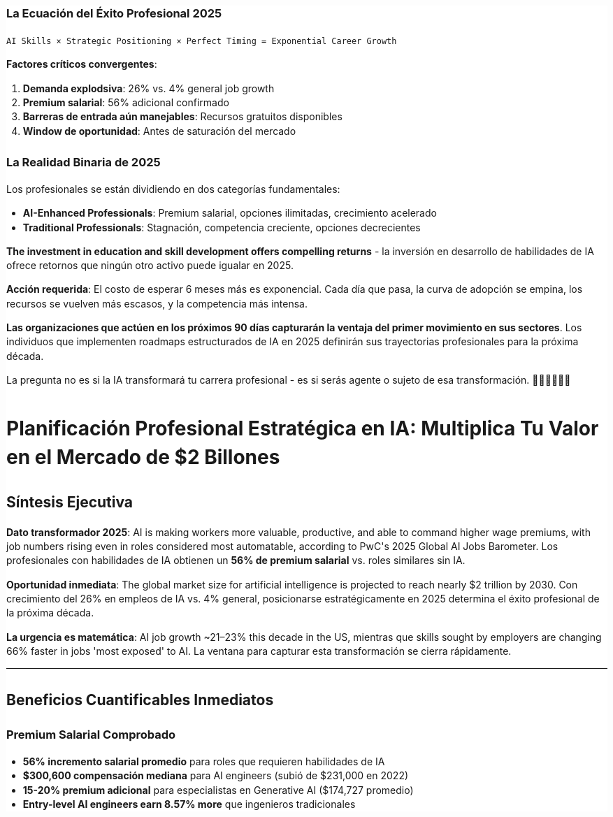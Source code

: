 ### **La Ecuación del Éxito Profesional 2025**
```
AI Skills × Strategic Positioning × Perfect Timing = Exponential Career Growth
```

**Factores críticos convergentes**:
1. **Demanda explodsiva**: 26% vs. 4% general job growth
2. **Premium salarial**: 56% adicional confirmado
3. **Barreras de entrada aún manejables**: Recursos gratuitos disponibles
4. **Window de oportunidad**: Antes de saturación del mercado

### **La Realidad Binaria de 2025**
Los profesionales se están dividiendo en dos categorías fundamentales:
- **AI-Enhanced Professionals**: Premium salarial, opciones ilimitadas, crecimiento acelerado
- **Traditional Professionals**: Stagnación, competencia creciente, opciones decrecientes

**The investment in education and skill development offers compelling returns** - la inversión en desarrollo de habilidades de IA ofrece retornos que ningún otro activo puede igualar en 2025.

**Acción requerida**: El costo de esperar 6 meses más es exponencial. Cada día que pasa, la curva de adopción se empina, los recursos se vuelven más escasos, y la competencia más intensa.

**Las organizaciones que actúen en los próximos 90 días capturarán la ventaja del primer movimiento en sus sectores**. Los individuos que implementen roadmaps estructurados de IA en 2025 definirán sus trayectorias profesionales para la próxima década.

La pregunta no es si la IA transformará tu carrera profesional - es si serás agente o sujeto de esa transformación.
🔴🔴🔴🔴🔴🔴
# Planificación Profesional Estratégica en IA: Multiplica Tu Valor en el Mercado de $2 Billones

## **Síntesis Ejecutiva**

**Dato transformador 2025**: AI is making workers more valuable, productive, and able to command higher wage premiums, with job numbers rising even in roles considered most automatable, according to PwC's 2025 Global AI Jobs Barometer. Los profesionales con habilidades de IA obtienen un **56% de premium salarial** vs. roles similares sin IA.

**Oportunidad inmediata**: The global market size for artificial intelligence is projected to reach nearly $2 trillion by 2030. Con crecimiento del 26% en empleos de IA vs. 4% general, posicionarse estratégicamente en 2025 determina el éxito profesional de la próxima década.

**La urgencia es matemática**: AI job growth ~21–23% this decade in the US, mientras que skills sought by employers are changing 66% faster in jobs 'most exposed' to AI. La ventana para capturar esta transformación se cierra rápidamente.

---

## **Beneficios Cuantificables Inmediatos**

### **Premium Salarial Comprobado**
- **56% incremento salarial promedio** para roles que requieren habilidades de IA
- **$300,600 compensación mediana** para AI engineers (subió de $231,000 en 2022)
- **15-20% premium adicional** para especialistas en Generative AI ($174,727 promedio)
- **Entry-level AI engineers earn 8.57% more** que ingenieros tradicionales
